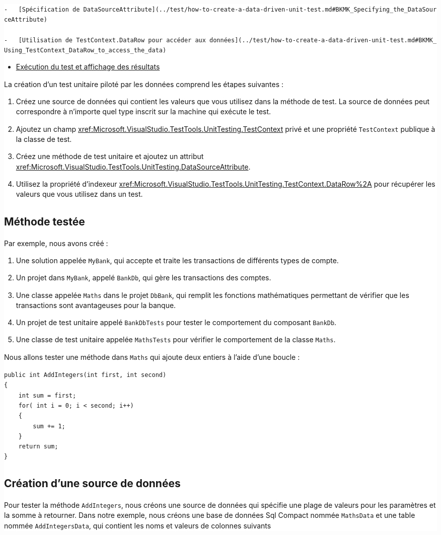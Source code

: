     -   [Spécification de DataSourceAttribute](../test/how-to-create-a-data-driven-unit-test.md#BKMK_Specifying_the_DataSourceAttribute)  
  
    -   [Utilisation de TestContext.DataRow pour accéder aux données](../test/how-to-create-a-data-driven-unit-test.md#BKMK_Using_TestContext_DataRow_to_access_the_data)  
  
-   [Exécution du test et affichage des résultats](../test/how-to-create-a-data-driven-unit-test.md#BKMK_Running_the_test_and_viewing_results)  
  
 La création d’un test unitaire piloté par les données comprend les étapes suivantes :  
  
1.  Créez une source de données qui contient les valeurs que vous utilisez dans la méthode de test. La source de données peut correspondre à n’importe quel type inscrit sur la machine qui exécute le test.  
  
2.  Ajoutez un champ <xref:Microsoft.VisualStudio.TestTools.UnitTesting.TestContext> privé et une propriété `TestContext` publique à la classe de test.  
  
3.  Créez une méthode de test unitaire et ajoutez un attribut <xref:Microsoft.VisualStudio.TestTools.UnitTesting.DataSourceAttribute>.  
  
4.  Utilisez la propriété d’indexeur <xref:Microsoft.VisualStudio.TestTools.UnitTesting.TestContext.DataRow%2A> pour récupérer les valeurs que vous utilisez dans un test.  
  
##  <a name="BKMK_The_method_under_test"></a> Méthode testée  
 Par exemple, nous avons créé :  
  
1.  Une solution appelée `MyBank`, qui accepte et traite les transactions de différents types de compte.  
  
2.  Un projet dans `MyBank`, appelé `BankDb`, qui gère les transactions des comptes.  
  
3.  Une classe appelée `Maths` dans le projet `DbBank`, qui remplit les fonctions mathématiques permettant de vérifier que les transactions sont avantageuses pour la banque.  
  
4.  Un projet de test unitaire appelé `BankDbTests` pour tester le comportement du composant `BankDb`.  
  
5.  Une classe de test unitaire appelée `MathsTests` pour vérifier le comportement de la classe `Maths`.  
  
 Nous allons tester une méthode dans `Maths` qui ajoute deux entiers à l’aide d’une boucle :  
  
```  
public int AddIntegers(int first, int second)  
{  
    int sum = first;  
    for( int i = 0; i < second; i++)  
    {  
        sum += 1;  
    }  
    return sum;  
}  
```  
  
##  <a name="BKMK_Creating_a_data_source"></a> Création d’une source de données  
 Pour tester la méthode `AddIntegers`, nous créons une source de données qui spécifie une plage de valeurs pour les paramètres et la somme à retourner. Dans notre exemple, nous créons une base de données Sql Compact nommée `MathsData` et une table nommée `AddIntegersData`, qui contient les noms et valeurs de colonnes suivants  
  
